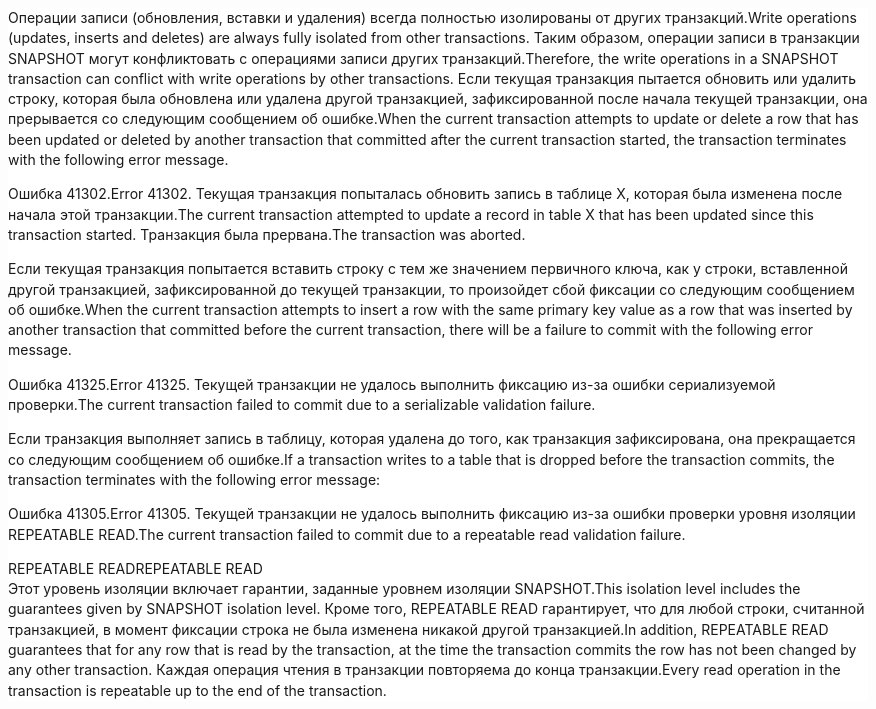  <span data-ttu-id="0ba32-139">Операции записи (обновления, вставки и удаления) всегда полностью изолированы от других транзакций.</span><span class="sxs-lookup"><span data-stu-id="0ba32-139">Write operations (updates, inserts and deletes) are always fully isolated from other transactions.</span></span> <span data-ttu-id="0ba32-140">Таким образом, операции записи в транзакции SNAPSHOT могут конфликтовать с операциями записи других транзакций.</span><span class="sxs-lookup"><span data-stu-id="0ba32-140">Therefore, the write operations in a SNAPSHOT transaction can conflict with write operations by other transactions.</span></span> <span data-ttu-id="0ba32-141">Если текущая транзакция пытается обновить или удалить строку, которая была обновлена или удалена другой транзакцией, зафиксированной после начала текущей транзакции, она прерывается со следующим сообщением об ошибке.</span><span class="sxs-lookup"><span data-stu-id="0ba32-141">When the current transaction attempts to update or delete a row that has been updated or deleted by another transaction that committed after the current transaction started, the transaction terminates with the following error message.</span></span>  
  
 <span data-ttu-id="0ba32-142">Ошибка 41302.</span><span class="sxs-lookup"><span data-stu-id="0ba32-142">Error 41302.</span></span> <span data-ttu-id="0ba32-143">Текущая транзакция попыталась обновить запись в таблице X, которая была изменена после начала этой транзакции.</span><span class="sxs-lookup"><span data-stu-id="0ba32-143">The current transaction attempted to update a record in table X that has been updated since this transaction started.</span></span> <span data-ttu-id="0ba32-144">Транзакция была прервана.</span><span class="sxs-lookup"><span data-stu-id="0ba32-144">The transaction was aborted.</span></span>  
  
 <span data-ttu-id="0ba32-145">Если текущая транзакция попытается вставить строку с тем же значением первичного ключа, как у строки, вставленной другой транзакцией, зафиксированной до текущей транзакции, то произойдет сбой фиксации со следующим сообщением об ошибке.</span><span class="sxs-lookup"><span data-stu-id="0ba32-145">When the current transaction attempts to insert a row with the same primary key value as a row that was inserted by another transaction that committed before the current transaction, there will be a failure to commit with the following error message.</span></span>  
  
 <span data-ttu-id="0ba32-146">Ошибка 41325.</span><span class="sxs-lookup"><span data-stu-id="0ba32-146">Error 41325.</span></span> <span data-ttu-id="0ba32-147">Текущей транзакции не удалось выполнить фиксацию из-за ошибки сериализуемой проверки.</span><span class="sxs-lookup"><span data-stu-id="0ba32-147">The current transaction failed to commit due to a serializable validation failure.</span></span>  
  
 <span data-ttu-id="0ba32-148">Если транзакция выполняет запись в таблицу, которая удалена до того, как транзакция зафиксирована, она прекращается со следующим сообщением об ошибке.</span><span class="sxs-lookup"><span data-stu-id="0ba32-148">If a transaction writes to a table that is dropped before the transaction commits, the transaction terminates with the following error message:</span></span>  
  
 <span data-ttu-id="0ba32-149">Ошибка 41305.</span><span class="sxs-lookup"><span data-stu-id="0ba32-149">Error 41305.</span></span> <span data-ttu-id="0ba32-150">Текущей транзакции не удалось выполнить фиксацию из-за ошибки проверки уровня изоляции REPEATABLE READ.</span><span class="sxs-lookup"><span data-stu-id="0ba32-150">The current transaction failed to commit due to a repeatable read validation failure.</span></span>  
  
 <span data-ttu-id="0ba32-151">REPEATABLE READ</span><span class="sxs-lookup"><span data-stu-id="0ba32-151">REPEATABLE READ</span></span>  
 <span data-ttu-id="0ba32-152">Этот уровень изоляции включает гарантии, заданные уровнем изоляции SNAPSHOT.</span><span class="sxs-lookup"><span data-stu-id="0ba32-152">This isolation level includes the guarantees given by SNAPSHOT isolation level.</span></span> <span data-ttu-id="0ba32-153">Кроме того, REPEATABLE READ гарантирует, что для любой строки, считанной транзакцией, в момент фиксации строка не была изменена никакой другой транзакцией.</span><span class="sxs-lookup"><span data-stu-id="0ba32-153">In addition, REPEATABLE READ guarantees that for any row that is read by the transaction, at the time the transaction commits the row has not been changed by any other transaction.</span></span> <span data-ttu-id="0ba32-154">Каждая операция чтения в транзакции повторяема до конца транзакции.</span><span class="sxs-lookup"><span data-stu-id="0ba32-154">Every read operation in the transaction is repeatable up to the end of the transaction.</span></span>  
  